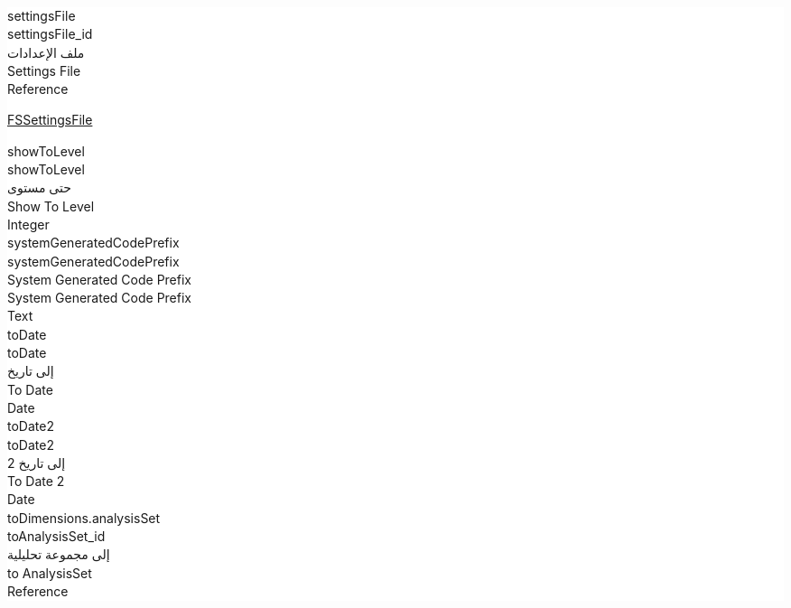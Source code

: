 </div>

<div class="row searchable" id="settingsFile">
<div class="cell" data-label="Property">settingsFile</div>
<div class="cell" data-label="Column">settingsFile_id</div>
<div class="cell" data-label="Arabic">ملف الإعدادات</div>
<div class="cell" data-label="English">Settings File</div>
<div class="cell" data-label="Type">Reference</div>
<div class="cell" data-label="Foreign Table">

 [FSSettingsFile](/entities/accounting/FSSettingsFile.md) 
</div>
</div>

<div class="row searchable" id="showToLevel">
<div class="cell" data-label="Property">showToLevel</div>
<div class="cell" data-label="Column">showToLevel</div>
<div class="cell" data-label="Arabic">حتى مستوى</div>
<div class="cell" data-label="English">Show To Level</div>
<div class="cell" data-label="Type">Integer</div>

</div>

<div class="row searchable" id="systemGeneratedCodePrefix">
<div class="cell" data-label="Property">systemGeneratedCodePrefix</div>
<div class="cell" data-label="Column">systemGeneratedCodePrefix</div>
<div class="cell" data-label="Arabic">System Generated Code Prefix</div>
<div class="cell" data-label="English">System Generated Code Prefix</div>
<div class="cell" data-label="Type">Text</div>

</div>

<div class="row searchable" id="toDate">
<div class="cell" data-label="Property">toDate</div>
<div class="cell" data-label="Column">toDate</div>
<div class="cell" data-label="Arabic">إلى تاريخ</div>
<div class="cell" data-label="English">To Date</div>
<div class="cell" data-label="Type">Date</div>

</div>

<div class="row searchable" id="toDate2">
<div class="cell" data-label="Property">toDate2</div>
<div class="cell" data-label="Column">toDate2</div>
<div class="cell" data-label="Arabic">إلى تاريخ 2</div>
<div class="cell" data-label="English">To Date 2</div>
<div class="cell" data-label="Type">Date</div>

</div>

<div class="row searchable" id="toDimensions.analysisSet">
<div class="cell" data-label="Property">toDimensions.analysisSet</div>
<div class="cell" data-label="Column">toAnalysisSet_id</div>
<div class="cell" data-label="Arabic">إلى مجموعة تحليلية</div>
<div class="cell" data-label="English">to AnalysisSet</div>
<div class="cell" data-label="Type">Reference</div>
<div class="cell" data-label="Foreign Table">
